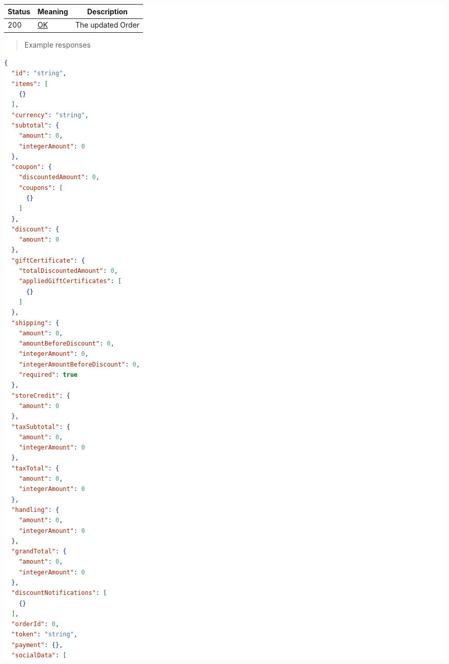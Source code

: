 Status|Meaning|Description
---|---|---|
200|[OK](https://tools.ietf.org/html/rfc7231#section-6.3.1)|The updated Order

> Example responses

````json
{
  "id": "string",
  "items": [
    {}
  ],
  "currency": "string",
  "subtotal": {
    "amount": 0,
    "integerAmount": 0
  },
  "coupon": {
    "discountedAmount": 0,
    "coupons": [
      {}
    ]
  },
  "discount": {
    "amount": 0
  },
  "giftCertificate": {
    "totalDiscountedAmount": 0,
    "appliedGiftCertificates": [
      {}
    ]
  },
  "shipping": {
    "amount": 0,
    "amountBeforeDiscount": 0,
    "integerAmount": 0,
    "integerAmountBeforeDiscount": 0,
    "required": true
  },
  "storeCredit": {
    "amount": 0
  },
  "taxSubtotal": {
    "amount": 0,
    "integerAmount": 0
  },
  "taxTotal": {
    "amount": 0,
    "integerAmount": 0
  },
  "handling": {
    "amount": 0,
    "integerAmount": 0
  },
  "grandTotal": {
    "amount": 0,
    "integerAmount": 0
  },
  "discountNotifications": [
    {}
  ],
  "orderId": 0,
  "token": "string",
  "payment": {},
  "socialData": [
````